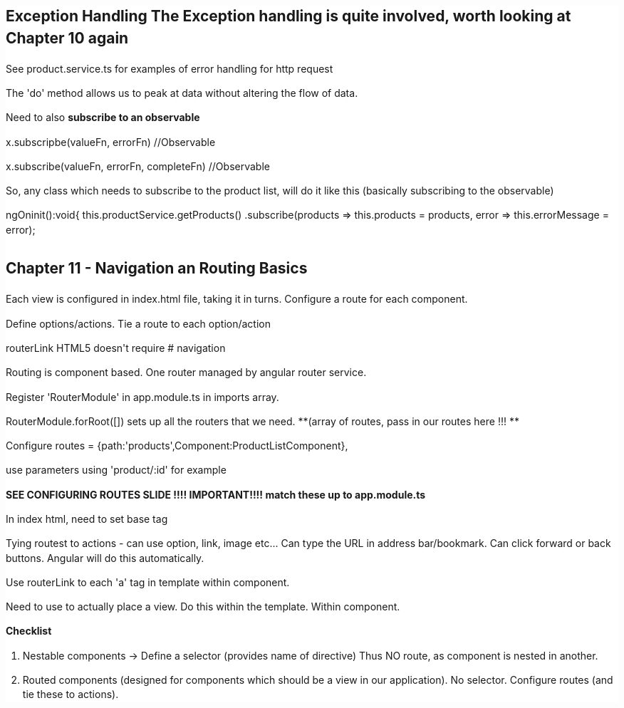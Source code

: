 
Exception Handling **The Exception handling is quite involved, worth looking at Chapter 10 again**
------------------

See product.service.ts for examples of error handling for http request

The 'do' method allows us to peak at data without altering the flow of data.

Need to also **subscribe to an observable**  

x.subscripbe(valueFn, errorFn)   //Observable

x.subscribe(valueFn, errorFn, completeFn)   //Observable

So, any class which needs to subscribe to the product list, will do it like this (basically subscribing to the observable)

ngOninit():void{
  this.productService.getProducts()
  .subscribe(products => this.products = products,
  error => this.errorMessage = <any>error);
  
## Chapter 11 - Navigation an Routing Basics

Each view is configured in index.html file, taking it in turns.  Configure a route for each component.

Define options/actions.  Tie a route to each option/action

routerLink  HTML5 doesn't require # navigation

Routing is component based.  One router managed by angular router service.  

Register 'RouterModule' in app.module.ts in imports array.  

RouterModule.forRoot([]) sets up all the routers that we need.  **(array of routes, pass in our routes here !!! **
  
Configure routes = {path:'products',Component:ProductListComponent},

use parameters using 'product/:id' for example

**SEE CONFIGURING ROUTES SLIDE !!!! IMPORTANT!!!! match these up to app.module.ts**

In index html, need to set base tag <base href = "/">  

Tying routest to actions - can use option, link, image etc... Can type the URL in address bar/bookmark.  Can click forward or back buttons.  Angular will do this automatically.

Use routerLink to each 'a' tag in template within component.  

Need to use <router-outlet> to actually place a view.  Do this within the template.  Within component.  

**Checklist**

1) Nestable components -> Define a selector (provides name of directive)  Thus NO route, as component is nested in another.  

2) Routed components (designed for components which should be a view in our application).  No selector.  Configure routes (and tie these to actions).
